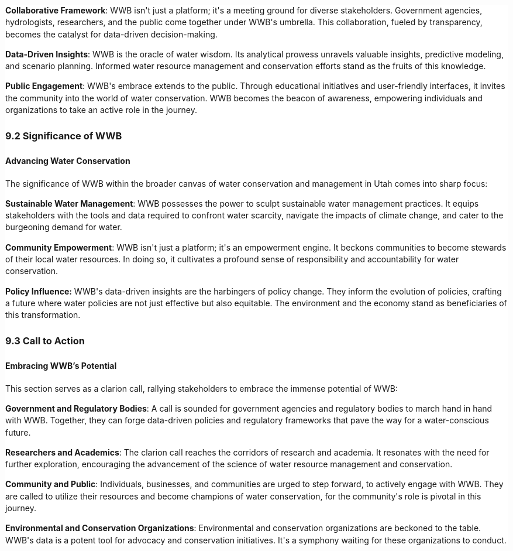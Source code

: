 **Collaborative Framework**: WWB isn't just a platform; it's a meeting ground for diverse stakeholders. Government agencies, hydrologists, researchers, and the public come together under WWB's umbrella. This collaboration, fueled by transparency, becomes the catalyst for data-driven decision-making.

**Data-Driven Insights**: WWB is the oracle of water wisdom. Its analytical prowess unravels valuable insights, predictive modeling, and scenario planning. Informed water resource management and conservation efforts stand as the fruits of this knowledge.

**Public Engagement**: WWB's embrace extends to the public. Through educational initiatives and user-friendly interfaces, it invites the community into the world of water conservation. WWB becomes the beacon of awareness, empowering individuals and organizations to take an active role in the journey.

### **9.2 Significance of WWB** <a href="#_oahvdg1kd59m" id="_oahvdg1kd59m"></a>

#### **Advancing Water Conservation**

The significance of WWB within the broader canvas of water conservation and management in Utah comes into sharp focus:

**Sustainable Water Management**: WWB possesses the power to sculpt sustainable water management practices. It equips stakeholders with the tools and data required to confront water scarcity, navigate the impacts of climate change, and cater to the burgeoning demand for water.

**Community Empowerment**: WWB isn't just a platform; it's an empowerment engine. It beckons communities to become stewards of their local water resources. In doing so, it cultivates a profound sense of responsibility and accountability for water conservation.

**Policy Influence:** WWB's data-driven insights are the harbingers of policy change. They inform the evolution of policies, crafting a future where water policies are not just effective but also equitable. The environment and the economy stand as beneficiaries of this transformation.

### **9.3 Call to Action** <a href="#_if258zydh3aj" id="_if258zydh3aj"></a>

#### **Embracing WWB’s Potential**

This section serves as a clarion call, rallying stakeholders to embrace the immense potential of WWB:

**Government and Regulatory Bodies**: A call is sounded for government agencies and regulatory bodies to march hand in hand with WWB. Together, they can forge data-driven policies and regulatory frameworks that pave the way for a water-conscious future.

**Researchers and Academics**: The clarion call reaches the corridors of research and academia. It resonates with the need for further exploration, encouraging the advancement of the science of water resource management and conservation.

**Community and Public**: Individuals, businesses, and communities are urged to step forward, to actively engage with WWB. They are called to utilize their resources and become champions of water conservation, for the community's role is pivotal in this journey.

**Environmental and Conservation Organizations**: Environmental and conservation organizations are beckoned to the table. WWB's data is a potent tool for advocacy and conservation initiatives. It's a symphony waiting for these organizations to conduct.

